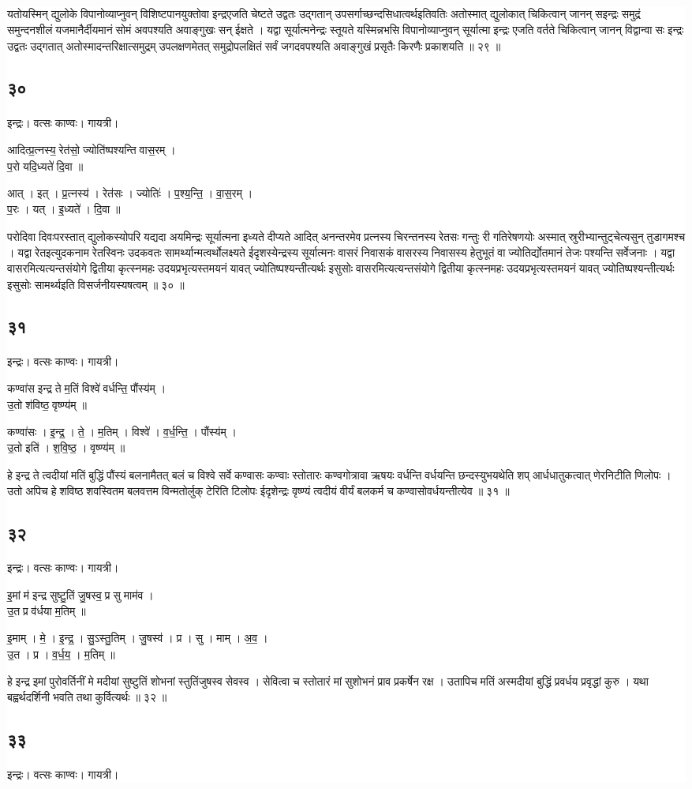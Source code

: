 यतोयस्मिन् द्युलोके विपानोव्याप्नुवन् विशिष्टपानयुक्तोवा इन्द्रएजति चेष्टते उद्वतः उद्गतान् उपसर्गाच्छन्दसिधात्वर्थइतिवतिः अतोस्मात् द्युलोकात् चिकित्वान् जानन् सइन्द्रः समुद्रं समुन्दनशीलं यजमानैर्दीयमानं सोमं अवपश्यति अवाङ्गुखः सन् ईक्षते । यद्वा सूर्यात्मनेन्द्रः स्तूयते यस्मिन्नभसि विपानोव्याप्नुवन् सूर्यात्मा इन्द्रः एजति वर्तते चिकित्वान् जानन् विद्वान्वा सः इन्द्रः उद्वतः उद्गतात् अतोस्मादन्तरिक्षात्समुद्रम् उपलक्षणमेतत् समुद्रोपलक्षितं सर्वं जगदवपश्यति अवाङ्गुखं प्रसृतैः किरणैः प्रकाशयति ॥ २९ ॥

## ३०
इन्द्रः। वत्सः काण्वः। गायत्री।

आदित्प्र॒त्नस्य॒ रेत॑सो॒ ज्योति॑ष्पश्यन्ति वास॒रम् ।  
प॒रो यदि॒ध्यते॑ दि॒वा ॥

आत् । इत् । प्र॒त्नस्य॑ । रेत॑सः । ज्योतिः॑ । प॒श्य॒न्ति॒ । वा॒स॒रम् ।  
प॒रः । यत् । इ॒ध्यते॑ । दि॒वा ॥

परोदिवा दिवःपरस्तात् द्युलोकस्योपरि यद्यदा अयमिन्द्रः सूर्यात्मना इध्यते दीप्यते आदित् अनन्तरमेव प्रत्नस्य चिरन्तनस्य रेतसः गन्तुः री गतिरेषणयोः अस्मात् स्रुरीभ्यान्तुट्चेत्यसुन् तुडागमश्च । यद्वा रेतइत्युदकनाम रेतस्विनः उदकवतः सामर्थ्यान्मत्वर्थोलक्ष्यते ईदृशस्येन्द्रस्य सूर्यात्मनः वासरं निवासकं वासरस्य निवासस्य हेतुभूतं वा ज्योतिर्द्योतमानं तेजः पश्यन्ति सर्वेजनाः । यद्वा वासरमित्यत्यन्तसंयोगे द्वितीया कृत्स्नमहः उदयप्रभृत्यस्तमयनं यावत् ज्योतिष्पश्यन्तीत्यर्थः इसुसोः वासरमित्यत्यन्तसंयोगे द्वितीया कृत्स्नमहः उदयप्रभृत्यस्तमयनं यावत् ज्योतिष्पश्यन्तीत्यर्थः इसुसोः सामर्थ्यइति विसर्जनीयस्यषत्वम् ॥ ३० ॥

## ३१
इन्द्रः। वत्सः काण्वः। गायत्री।

कण्वा॑स इन्द्र ते म॒तिं विश्वे॑ वर्धन्ति॒ पौंस्य॑म् ।  
उ॒तो श॑विष्ठ॒ वृष्ण्य॑म् ॥

कण्वा॑सः । इ॒न्द्र॒ । ते॒ । म॒तिम् । विश्वे॑ । व॒र्ध॒न्ति॒ । पौंस्य॑म् ।  
उ॒तो इति॑ । श॒वि॒ष्ठ॒ । वृष्ण्य॑म् ॥

हे इन्द्र ते त्वदीयां मतिं बुद्धिं पौंस्यं बलनामैतत् बलं च विश्वे सर्वे कण्वासः कण्वाः स्तोतारः कण्वगोत्रावा ऋषयः वर्धन्ति वर्धयन्ति छन्दस्युभयथेति शप् आर्धधातुकत्वात् णेरनिटीति णिलोपः । उतो अपिच हे शविष्ठ शवस्वितम बलवत्तम विन्मतोर्लुक् टेरिति टिलोपः ईदृशेन्द्रः वृष्ण्यं त्वदीयं वीर्यं बलकर्म च कण्वासोवर्धयन्तीत्येव ॥ ३१ ॥

## ३२
इन्द्रः। वत्सः काण्वः। गायत्री।

इ॒मां म॑ इन्द्र सुष्टु॒तिं जु॒षस्व॒ प्र सु माम॑व ।  
उ॒त प्र व॑र्धया म॒तिम् ॥

इ॒माम् । मे॒ । इ॒न्द्र॒ । सु॒ऽस्तु॒तिम् । जु॒षस्व॑ । प्र । सु । माम् । अ॒व॒ ।  
उ॒त । प्र । व॒र्ध॒य॒ । म॒तिम् ॥

हे इन्द्र इमां पुरोवर्तिनीं मे मदीयां सुष्टुतिं शोभनां स्तुतिंजुषस्व सेवस्व । सेवित्वा च स्तोतारं मां सुशोभनं प्राव प्रकर्षेन रक्ष । उतापिच मतिं अस्मदीयां बुद्धिं प्रवर्धय प्रवृद्धां कुरु । यथा बह्वर्थदर्शिनी भवति तथा कुर्वित्यर्थः ॥ ३२ ॥

## ३३
इन्द्रः। वत्सः काण्वः। गायत्री।
